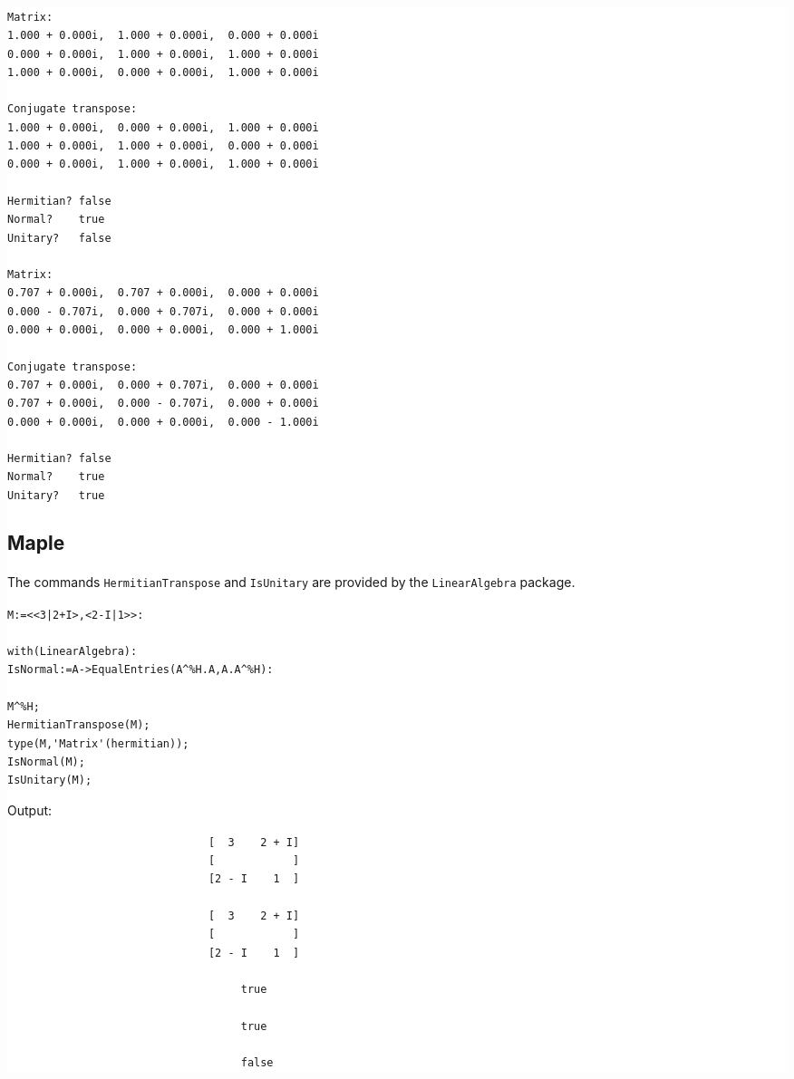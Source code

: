 ```txt
Matrix:
1.000 + 0.000i,  1.000 + 0.000i,  0.000 + 0.000i
0.000 + 0.000i,  1.000 + 0.000i,  1.000 + 0.000i
1.000 + 0.000i,  0.000 + 0.000i,  1.000 + 0.000i

Conjugate transpose:
1.000 + 0.000i,  0.000 + 0.000i,  1.000 + 0.000i
1.000 + 0.000i,  1.000 + 0.000i,  0.000 + 0.000i
0.000 + 0.000i,  1.000 + 0.000i,  1.000 + 0.000i

Hermitian? false
Normal?    true
Unitary?   false

Matrix:
0.707 + 0.000i,  0.707 + 0.000i,  0.000 + 0.000i
0.000 - 0.707i,  0.000 + 0.707i,  0.000 + 0.000i
0.000 + 0.000i,  0.000 + 0.000i,  0.000 + 1.000i

Conjugate transpose:
0.707 + 0.000i,  0.000 + 0.707i,  0.000 + 0.000i
0.707 + 0.000i,  0.000 - 0.707i,  0.000 + 0.000i
0.000 + 0.000i,  0.000 + 0.000i,  0.000 - 1.000i

Hermitian? false
Normal?    true
Unitary?   true

```



## Maple

The commands <code>HermitianTranspose</code> and <code>IsUnitary</code> are provided by the <code>LinearAlgebra</code> package.

```Maple
M:=<<3|2+I>,<2-I|1>>:

with(LinearAlgebra):
IsNormal:=A->EqualEntries(A^%H.A,A.A^%H):

M^%H;
HermitianTranspose(M);
type(M,'Matrix'(hermitian));
IsNormal(M);
IsUnitary(M);
```

Output:

```txt
                               [  3    2 + I]
                               [            ]
                               [2 - I    1  ]

                               [  3    2 + I]
                               [            ]
                               [2 - I    1  ]

                                    true

                                    true

                                    false
```